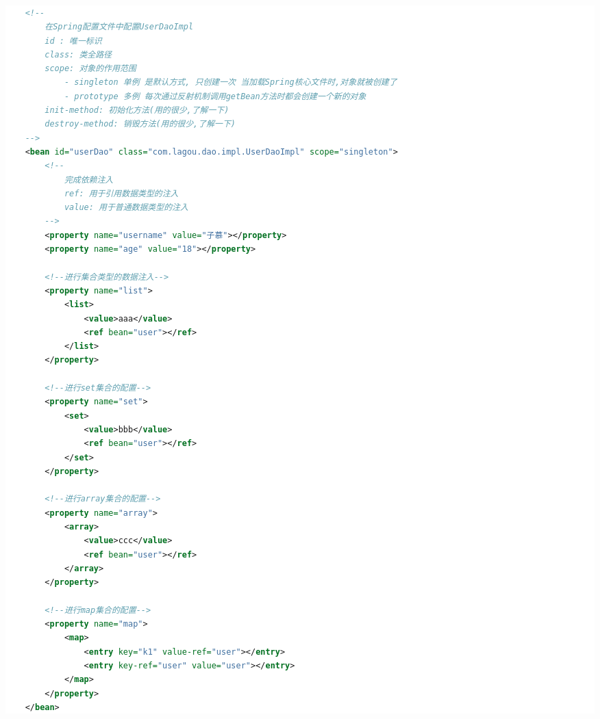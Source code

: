 ``` xml
	<!--
        在Spring配置文件中配置UserDaoImpl
        id : 唯一标识
        class: 类全路径
        scope: 对象的作用范围
            - singleton 单例 是默认方式, 只创建一次 当加载Spring核心文件时,对象就被创建了
            - prototype 多例 每次通过反射机制调用getBean方法时都会创建一个新的对象
        init-method: 初始化方法(用的很少,了解一下)
        destroy-method: 销毁方法(用的很少,了解一下)
    -->
    <bean id="userDao" class="com.lagou.dao.impl.UserDaoImpl" scope="singleton">
        <!--
            完成依赖注入
            ref: 用于引用数据类型的注入
            value: 用于普通数据类型的注入
        -->
        <property name="username" value="子慕"></property>
        <property name="age" value="18"></property>

        <!--进行集合类型的数据注入-->
        <property name="list">
            <list>
                <value>aaa</value>
                <ref bean="user"></ref>
            </list>
        </property>

        <!--进行set集合的配置-->
        <property name="set">
            <set>
                <value>bbb</value>
                <ref bean="user"></ref>
            </set>
        </property>

        <!--进行array集合的配置-->
        <property name="array">
            <array>
                <value>ccc</value>
                <ref bean="user"></ref>
            </array>
        </property>

        <!--进行map集合的配置-->
        <property name="map">
            <map>
                <entry key="k1" value-ref="user"></entry>
                <entry key-ref="user" value="user"></entry>
            </map>
        </property>
    </bean>
```
